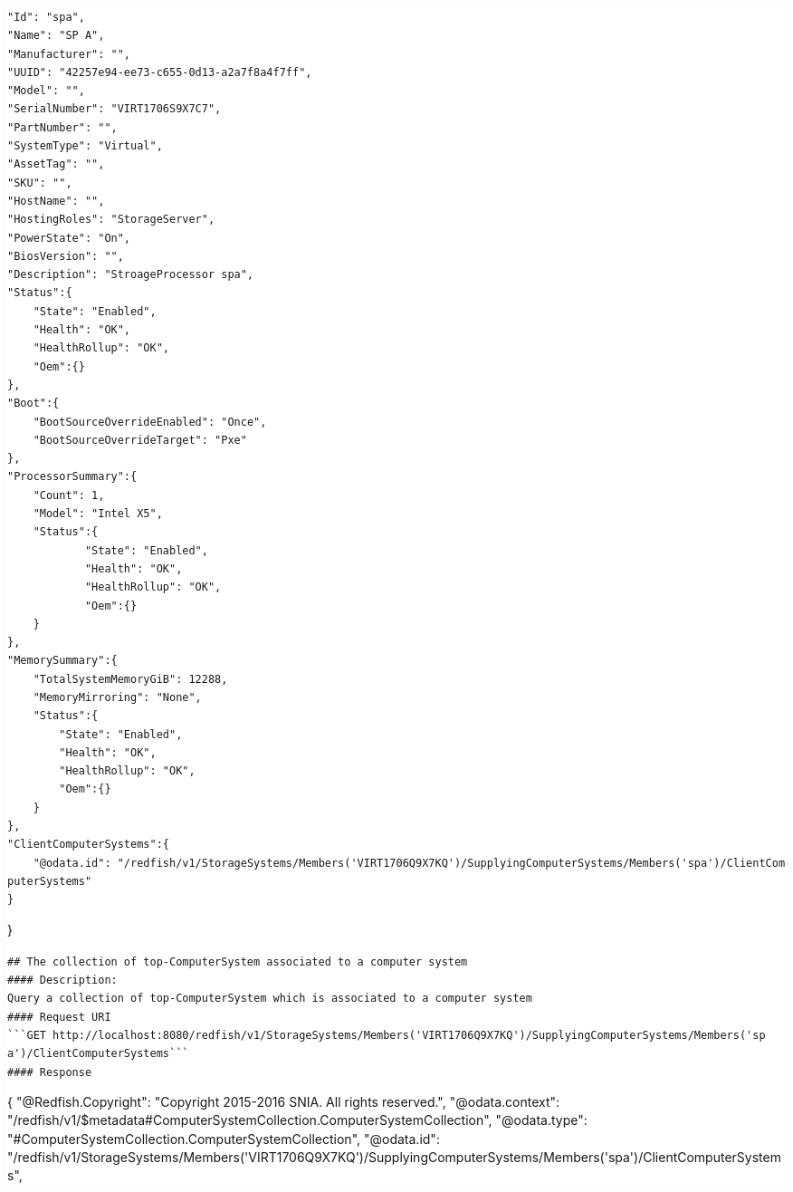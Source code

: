     "Id": "spa",
    "Name": "SP A",
    "Manufacturer": "",
    "UUID": "42257e94-ee73-c655-0d13-a2a7f8a4f7ff",
    "Model": "",
    "SerialNumber": "VIRT1706S9X7C7",
    "PartNumber": "",
    "SystemType": "Virtual",
    "AssetTag": "",
    "SKU": "",
    "HostName": "",
    "HostingRoles": "StorageServer",
    "PowerState": "On",
    "BiosVersion": "",
    "Description": "StroageProcessor spa",
    "Status":{
        "State": "Enabled",
        "Health": "OK",
        "HealthRollup": "OK",
        "Oem":{}
    },
    "Boot":{
        "BootSourceOverrideEnabled": "Once",
        "BootSourceOverrideTarget": "Pxe"
    },
    "ProcessorSummary":{
        "Count": 1,
        "Model": "Intel X5",
        "Status":{
                "State": "Enabled",
                "Health": "OK",
                "HealthRollup": "OK",
                "Oem":{}
        }
    },
    "MemorySummary":{
        "TotalSystemMemoryGiB": 12288,
        "MemoryMirroring": "None",
        "Status":{
            "State": "Enabled",
            "Health": "OK",
            "HealthRollup": "OK",
            "Oem":{}
        }
    },
    "ClientComputerSystems":{
        "@odata.id": "/redfish/v1/StorageSystems/Members('VIRT1706Q9X7KQ')/SupplyingComputerSystems/Members('spa')/ClientComputerSystems"
    }
}
```
## The collection of top-ComputerSystem associated to a computer system
#### Description:
Query a collection of top-ComputerSystem which is associated to a computer system 
#### Request URI
```GET http://localhost:8080/redfish/v1/StorageSystems/Members('VIRT1706Q9X7KQ')/SupplyingComputerSystems/Members('spa')/ClientComputerSystems```
#### Response
```
{
    "@Redfish.Copyright": "Copyright 2015-2016 SNIA. All rights reserved.",
    "@odata.context": "/redfish/v1/$metadata#ComputerSystemCollection.ComputerSystemCollection",
    "@odata.type": "#ComputerSystemCollection.ComputerSystemCollection",
    "@odata.id": "/redfish/v1/StorageSystems/Members('VIRT1706Q9X7KQ')/SupplyingComputerSystems/Members('spa')/ClientComputerSystems",